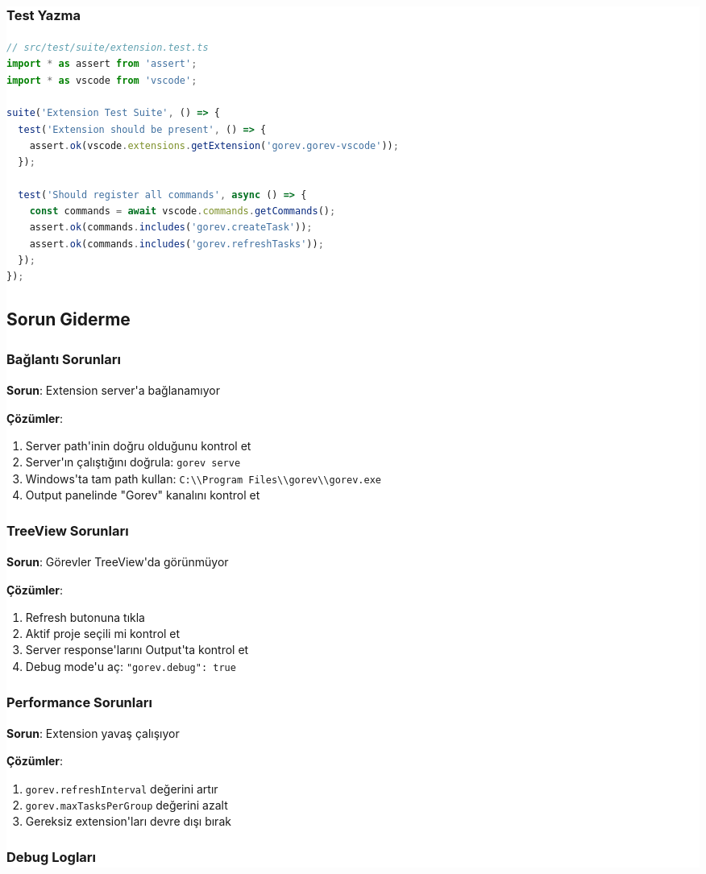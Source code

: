 ### Test Yazma

```typescript
// src/test/suite/extension.test.ts
import * as assert from 'assert';
import * as vscode from 'vscode';

suite('Extension Test Suite', () => {
  test('Extension should be present', () => {
    assert.ok(vscode.extensions.getExtension('gorev.gorev-vscode'));
  });

  test('Should register all commands', async () => {
    const commands = await vscode.commands.getCommands();
    assert.ok(commands.includes('gorev.createTask'));
    assert.ok(commands.includes('gorev.refreshTasks'));
  });
});
```

## Sorun Giderme

### Bağlantı Sorunları

**Sorun**: Extension server'a bağlanamıyor

**Çözümler**:
1. Server path'inin doğru olduğunu kontrol et
2. Server'ın çalıştığını doğrula: `gorev serve`
3. Windows'ta tam path kullan: `C:\\Program Files\\gorev\\gorev.exe`
4. Output panelinde "Gorev" kanalını kontrol et

### TreeView Sorunları

**Sorun**: Görevler TreeView'da görünmüyor

**Çözümler**:
1. Refresh butonuna tıkla
2. Aktif proje seçili mi kontrol et
3. Server response'larını Output'ta kontrol et
4. Debug mode'u aç: `"gorev.debug": true`

### Performance Sorunları

**Sorun**: Extension yavaş çalışıyor

**Çözümler**:
1. `gorev.refreshInterval` değerini artır
2. `gorev.maxTasksPerGroup` değerini azalt
3. Gereksiz extension'ları devre dışı bırak

### Debug Logları

